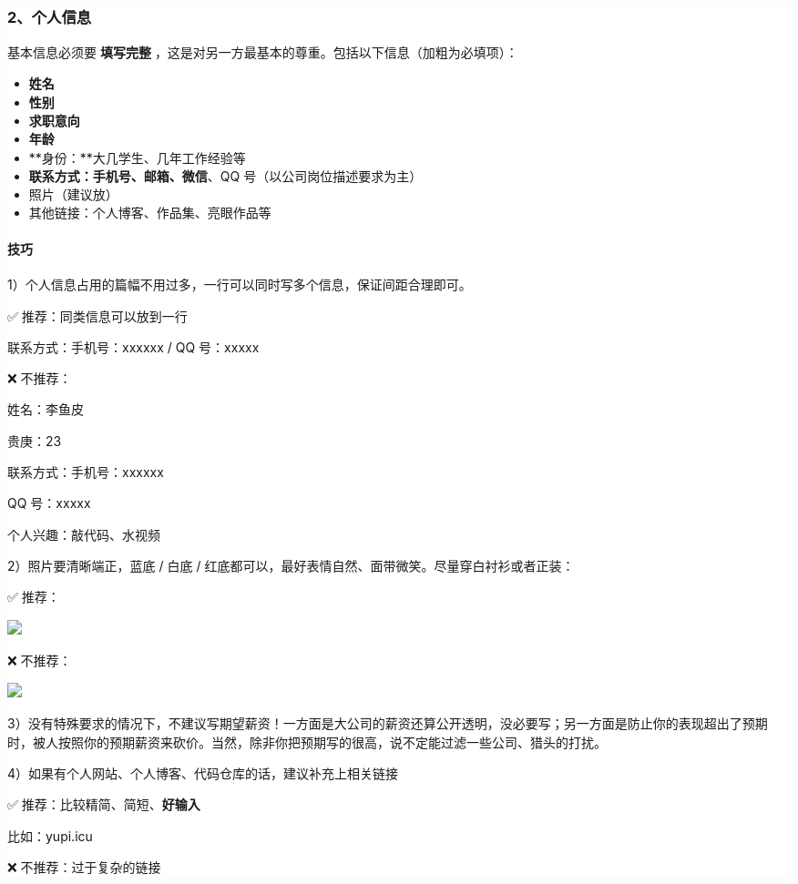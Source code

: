 

### 2、个人信息

基本信息必须要 **填写完整** ，这是对另一方最基本的尊重。包括以下信息（加粗为必填项）：

- **姓名**
- **性别**
- **求职意向**
- **年龄**
- **身份：**大几学生、几年工作经验等
- **联系方式：手机号、邮箱、微信**、QQ 号（以公司岗位描述要求为主）
- 照片（建议放）
- 其他链接：个人博客、作品集、亮眼作品等



#### 技巧

1）个人信息占用的篇幅不用过多，一行可以同时写多个信息，保证间距合理即可。

✅ 推荐：同类信息可以放到一行

联系方式：手机号：xxxxxx / QQ 号：xxxxx



❌ 不推荐：

姓名：李鱼皮

贵庚：23

联系方式：手机号：xxxxxx

QQ 号：xxxxx

个人兴趣：敲代码、水视频



2）照片要清晰端正，蓝底 / 白底 / 红底都可以，最好表情自然、面带微笑。尽量穿白衬衫或者正装：

✅ 推荐：

![](https://pic.yupi.icu/1/%E4%B8%AA%E4%BA%BA%E8%AF%81%E4%BB%B6%E7%85%A7.jpg)

❌ 不推荐：

![](https://pic.yupi.icu/1/1653229373809-2034c3fd-c16e-4dba-828c-e43f2026964c-20240617131159732-20240617155031989.png)



3）没有特殊要求的情况下，不建议写期望薪资！一方面是大公司的薪资还算公开透明，没必要写；另一方面是防止你的表现超出了预期时，被人按照你的预期薪资来砍价。当然，除非你把预期写的很高，说不定能过滤一些公司、猎头的打扰。 

4）如果有个人网站、个人博客、代码仓库的话，建议补充上相关链接

✅ 推荐：比较精简、简短、**好输入**

比如：yupi.icu

❌ 不推荐：过于复杂的链接
